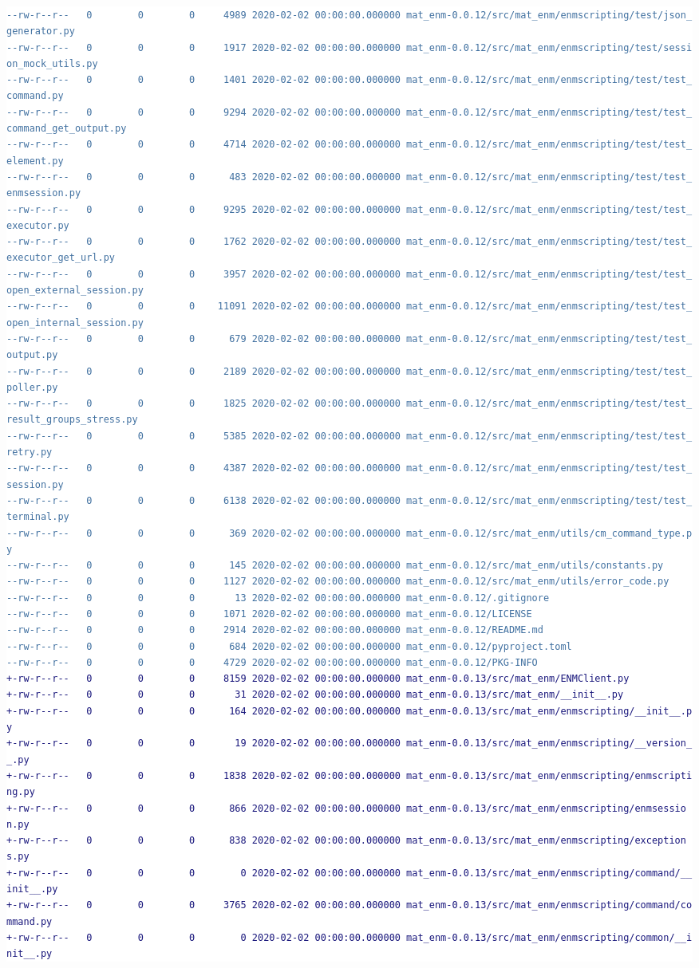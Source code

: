 ```diff
--rw-r--r--   0        0        0     4989 2020-02-02 00:00:00.000000 mat_enm-0.0.12/src/mat_enm/enmscripting/test/json_generator.py
--rw-r--r--   0        0        0     1917 2020-02-02 00:00:00.000000 mat_enm-0.0.12/src/mat_enm/enmscripting/test/session_mock_utils.py
--rw-r--r--   0        0        0     1401 2020-02-02 00:00:00.000000 mat_enm-0.0.12/src/mat_enm/enmscripting/test/test_command.py
--rw-r--r--   0        0        0     9294 2020-02-02 00:00:00.000000 mat_enm-0.0.12/src/mat_enm/enmscripting/test/test_command_get_output.py
--rw-r--r--   0        0        0     4714 2020-02-02 00:00:00.000000 mat_enm-0.0.12/src/mat_enm/enmscripting/test/test_element.py
--rw-r--r--   0        0        0      483 2020-02-02 00:00:00.000000 mat_enm-0.0.12/src/mat_enm/enmscripting/test/test_enmsession.py
--rw-r--r--   0        0        0     9295 2020-02-02 00:00:00.000000 mat_enm-0.0.12/src/mat_enm/enmscripting/test/test_executor.py
--rw-r--r--   0        0        0     1762 2020-02-02 00:00:00.000000 mat_enm-0.0.12/src/mat_enm/enmscripting/test/test_executor_get_url.py
--rw-r--r--   0        0        0     3957 2020-02-02 00:00:00.000000 mat_enm-0.0.12/src/mat_enm/enmscripting/test/test_open_external_session.py
--rw-r--r--   0        0        0    11091 2020-02-02 00:00:00.000000 mat_enm-0.0.12/src/mat_enm/enmscripting/test/test_open_internal_session.py
--rw-r--r--   0        0        0      679 2020-02-02 00:00:00.000000 mat_enm-0.0.12/src/mat_enm/enmscripting/test/test_output.py
--rw-r--r--   0        0        0     2189 2020-02-02 00:00:00.000000 mat_enm-0.0.12/src/mat_enm/enmscripting/test/test_poller.py
--rw-r--r--   0        0        0     1825 2020-02-02 00:00:00.000000 mat_enm-0.0.12/src/mat_enm/enmscripting/test/test_result_groups_stress.py
--rw-r--r--   0        0        0     5385 2020-02-02 00:00:00.000000 mat_enm-0.0.12/src/mat_enm/enmscripting/test/test_retry.py
--rw-r--r--   0        0        0     4387 2020-02-02 00:00:00.000000 mat_enm-0.0.12/src/mat_enm/enmscripting/test/test_session.py
--rw-r--r--   0        0        0     6138 2020-02-02 00:00:00.000000 mat_enm-0.0.12/src/mat_enm/enmscripting/test/test_terminal.py
--rw-r--r--   0        0        0      369 2020-02-02 00:00:00.000000 mat_enm-0.0.12/src/mat_enm/utils/cm_command_type.py
--rw-r--r--   0        0        0      145 2020-02-02 00:00:00.000000 mat_enm-0.0.12/src/mat_enm/utils/constants.py
--rw-r--r--   0        0        0     1127 2020-02-02 00:00:00.000000 mat_enm-0.0.12/src/mat_enm/utils/error_code.py
--rw-r--r--   0        0        0       13 2020-02-02 00:00:00.000000 mat_enm-0.0.12/.gitignore
--rw-r--r--   0        0        0     1071 2020-02-02 00:00:00.000000 mat_enm-0.0.12/LICENSE
--rw-r--r--   0        0        0     2914 2020-02-02 00:00:00.000000 mat_enm-0.0.12/README.md
--rw-r--r--   0        0        0      684 2020-02-02 00:00:00.000000 mat_enm-0.0.12/pyproject.toml
--rw-r--r--   0        0        0     4729 2020-02-02 00:00:00.000000 mat_enm-0.0.12/PKG-INFO
+-rw-r--r--   0        0        0     8159 2020-02-02 00:00:00.000000 mat_enm-0.0.13/src/mat_enm/ENMClient.py
+-rw-r--r--   0        0        0       31 2020-02-02 00:00:00.000000 mat_enm-0.0.13/src/mat_enm/__init__.py
+-rw-r--r--   0        0        0      164 2020-02-02 00:00:00.000000 mat_enm-0.0.13/src/mat_enm/enmscripting/__init__.py
+-rw-r--r--   0        0        0       19 2020-02-02 00:00:00.000000 mat_enm-0.0.13/src/mat_enm/enmscripting/__version__.py
+-rw-r--r--   0        0        0     1838 2020-02-02 00:00:00.000000 mat_enm-0.0.13/src/mat_enm/enmscripting/enmscripting.py
+-rw-r--r--   0        0        0      866 2020-02-02 00:00:00.000000 mat_enm-0.0.13/src/mat_enm/enmscripting/enmsession.py
+-rw-r--r--   0        0        0      838 2020-02-02 00:00:00.000000 mat_enm-0.0.13/src/mat_enm/enmscripting/exceptions.py
+-rw-r--r--   0        0        0        0 2020-02-02 00:00:00.000000 mat_enm-0.0.13/src/mat_enm/enmscripting/command/__init__.py
+-rw-r--r--   0        0        0     3765 2020-02-02 00:00:00.000000 mat_enm-0.0.13/src/mat_enm/enmscripting/command/command.py
+-rw-r--r--   0        0        0        0 2020-02-02 00:00:00.000000 mat_enm-0.0.13/src/mat_enm/enmscripting/common/__init__.py
```